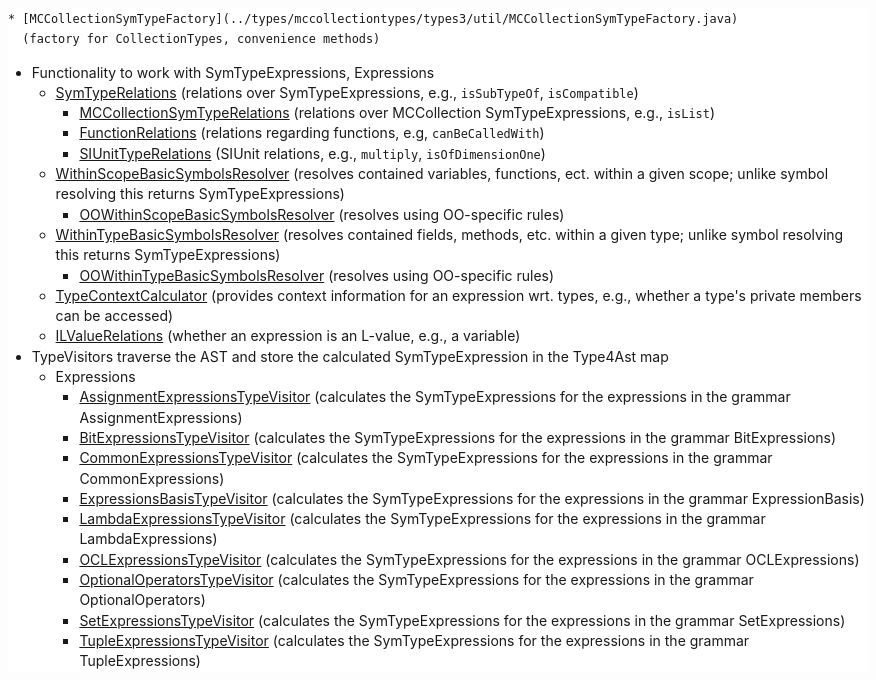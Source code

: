     * [MCCollectionSymTypeFactory](../types/mccollectiontypes/types3/util/MCCollectionSymTypeFactory.java)
      (factory for CollectionTypes, convenience methods)
* Functionality to work with SymTypeExpressions, Expressions
    * [SymTypeRelations](SymTypeRelations.java)
      (relations over SymTypeExpressions, e.g., `isSubTypeOf`, `isCompatible`)
        * [MCCollectionSymTypeRelations](../types/mccollectiontypes/types3/MCCollectionSymTypeRelations.java)
          (relations over MCCollection SymTypeExpressions, e.g., `isList`)
        * [FunctionRelations](util/FunctionRelations.java)
          (relations regarding functions, e.g, `canBeCalledWith`)
        * [SIUnitTypeRelations](util/SIUnitTypeRelations.java)
          (SIUnit relations, e.g., `multiply`, `isOfDimensionOne`)
    * [WithinScopeBasicSymbolsResolver](util/WithinScopeBasicSymbolsResolver.java)
      (resolves contained variables, functions, ect. within a given scope;
      unlike symbol resolving this returns SymTypeExpressions)
        * [OOWithinScopeBasicSymbolsResolver](util/OOWithinScopeBasicSymbolsResolver.java)
          (resolves using OO-specific rules)
    * [WithinTypeBasicSymbolsResolver](util/WithinTypeBasicSymbolsResolver.java)
      (resolves contained fields, methods, etc. within a given type;
       unlike symbol resolving this returns SymTypeExpressions)
        * [OOWithinTypeBasicSymbolsResolver](util/OOWithinTypeBasicSymbolsResolver.java)
          (resolves using OO-specific rules)
    * [TypeContextCalculator](util/TypeContextCalculator.java)
      (provides context information for an expression wrt. types, e.g.,
      whether a type's private members can be accessed)
    * [ILValueRelations](util/ILValueRelations.java)
      (whether an expression is an L-value, e.g., a variable)
* TypeVisitors traverse the AST and
  store the calculated SymTypeExpression in the Type4Ast map
    * Expressions
        * [AssignmentExpressionsTypeVisitor](../expressions/assignmentexpressions/types3/AssignmentExpressionsTypeVisitor.java)
          (calculates the SymTypeExpressions for the expressions
          in the grammar AssignmentExpressions)
        * [BitExpressionsTypeVisitor](../expressions/bitexpressions/types3/BitExpressionsTypeVisitor.java)
          (calculates the SymTypeExpressions for the expressions
          in the grammar BitExpressions)
        * [CommonExpressionsTypeVisitor](../expressions/commonexpressions/types3/CommonExpressionsTypeVisitor.java)
          (calculates the SymTypeExpressions for the expressions
          in the grammar CommonExpressions)
        * [ExpressionsBasisTypeVisitor](../expressions/expressionsbasis/types3/ExpressionBasisTypeVisitor.java)
          (calculates the SymTypeExpressions for the expressions
          in the grammar ExpressionBasis)
        * [LambdaExpressionsTypeVisitor](../expressions/lambdaexpressions/types3/LambdaExpressionsTypeVisitor.java)
          (calculates the SymTypeExpressions for the expressions
          in the grammar LambdaExpressions)
        * [OCLExpressionsTypeVisitor](../ocl/oclexpressions/types3/OCLExpressionsTypeVisitor.java)
          (calculates the SymTypeExpressions for the expressions
          in the grammar OCLExpressions)
        * [OptionalOperatorsTypeVisitor](../ocl/optionaloperators/types3/OptionalOperatorsTypeVisitor.java)
          (calculates the SymTypeExpressions for the expressions
          in the grammar OptionalOperators)
        * [SetExpressionsTypeVisitor](../ocl/setexpressions/types3/SetExpressionsTypeVisitor.java)
          (calculates the SymTypeExpressions for the expressions
          in the grammar SetExpressions)
        * [TupleExpressionsTypeVisitor](../expressions/tupleexpressions/types3/TupleExpressionsTypeVisitor.java)
          (calculates the SymTypeExpressions for the expressions
          in the grammar TupleExpressions)